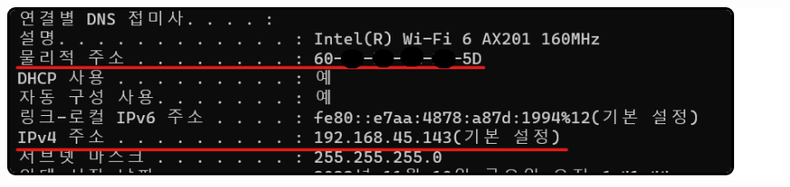    <img style="border:3px solid black;border-radius:9px;width:800px" src="../../imgs/network/ip_mac.png">   
   

